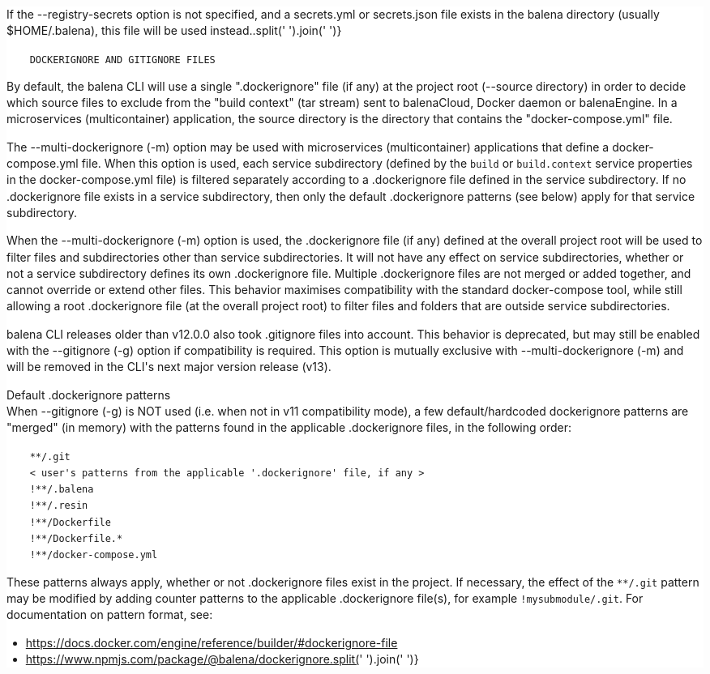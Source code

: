If the --registry-secrets option is not specified, and a secrets.yml or
secrets.json file exists in the balena directory (usually $HOME/.balena),
this file will be used instead..split('
').join('
		')}

		DOCKERIGNORE AND GITIGNORE FILES  
By default, the balena CLI will use a single ".dockerignore" file (if any) at
the project root (--source directory) in order to decide which source files to
exclude from the "build context" (tar stream) sent to balenaCloud, Docker
daemon or balenaEngine. In a microservices (multicontainer) application, the
source directory is the directory that contains the "docker-compose.yml" file.

The --multi-dockerignore (-m) option may be used with microservices
(multicontainer) applications that define a docker-compose.yml file. When
this option is used, each service subdirectory (defined by the `build` or
`build.context` service properties in the docker-compose.yml file) is
filtered separately according to a .dockerignore file defined in the service
subdirectory. If no .dockerignore file exists in a service subdirectory, then
only the default .dockerignore patterns (see below) apply for that service
subdirectory.

When the --multi-dockerignore (-m) option is used, the .dockerignore file (if
any) defined at the overall project root will be used to filter files and
subdirectories other than service subdirectories. It will not have any effect
on service subdirectories, whether or not a service subdirectory defines its
own .dockerignore file. Multiple .dockerignore files are not merged or added
together, and cannot override or extend other files. This behavior maximises
compatibility with the standard docker-compose tool, while still allowing a
root .dockerignore file (at the overall project root) to filter files and
folders that are outside service subdirectories.

balena CLI releases older than v12.0.0 also took .gitignore files into account.
This behavior is deprecated, but may still be enabled with the --gitignore (-g)
option if compatibility is required. This option is mutually exclusive with
--multi-dockerignore (-m) and will be removed in the CLI's next major version
release (v13).

Default .dockerignore patterns  
When --gitignore (-g) is NOT used (i.e. when not in v11 compatibility mode), a
few default/hardcoded dockerignore patterns are "merged" (in memory) with the
patterns found in the applicable .dockerignore files, in the following order:
```
    **/.git
    < user's patterns from the applicable '.dockerignore' file, if any >
    !**/.balena
    !**/.resin
    !**/Dockerfile
    !**/Dockerfile.*
    !**/docker-compose.yml
```
These patterns always apply, whether or not .dockerignore files exist in the
project. If necessary, the effect of the `**/.git` pattern may be modified by
adding counter patterns to the applicable .dockerignore file(s), for example
`!mysubmodule/.git`. For documentation on pattern format, see:
- https://docs.docker.com/engine/reference/builder/#dockerignore-file
- https://www.npmjs.com/package/@balena/dockerignore.split('
').join('
		')}
